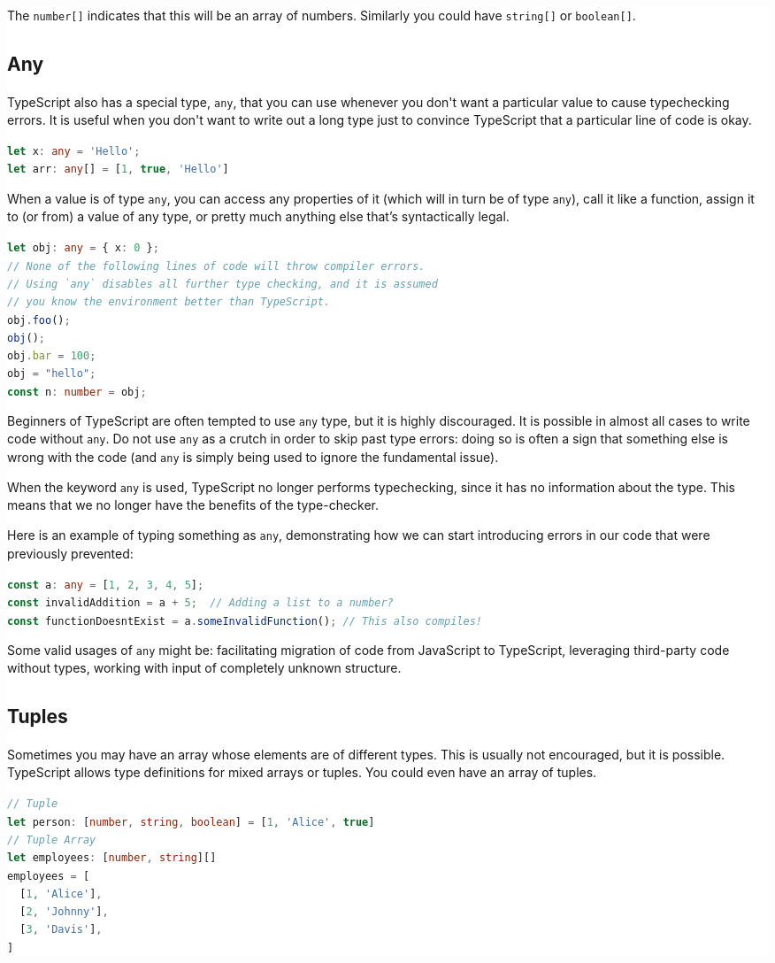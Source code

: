 The `number[]` indicates that this will be an array of numbers. Similarly you could have `string[]` or `boolean[]`.

## Any
TypeScript also has a special type, `any`, that you can use whenever you don't want a particular value to cause typechecking errors. It is useful when you don't want to write out a long type just to convince TypeScript that a particular line of code is okay.

```typescript
let x: any = 'Hello';
let arr: any[] = [1, true, 'Hello']
```

When a value is of type `any`, you can access any properties of it (which will in turn be of type `any`), call it like a function, assign it to (or from) a value of any type, or pretty much anything else that’s syntactically legal.

```typescript
let obj: any = { x: 0 };
// None of the following lines of code will throw compiler errors.
// Using `any` disables all further type checking, and it is assumed 
// you know the environment better than TypeScript.
obj.foo();
obj();
obj.bar = 100;
obj = "hello";
const n: number = obj;
```

Beginners of TypeScript are often tempted to use `any` type, but it is highly discouraged. It is possible in almost all cases to write code without `any`. Do not use `any` as a crutch in order to skip past type errors: doing so is often a sign that something else is wrong with the code (and `any` is simply being used to ignore the fundamental issue).

When the keyword `any` is used, TypeScript no longer performs typechecking, since it has no information about the type. This means that we no longer have the benefits of the type-checker.

Here is an example of typing something as `any`, demonstrating how we can start introducing errors in our code that were previously prevented:

```typescript
const a: any = [1, 2, 3, 4, 5];
const invalidAddition = a + 5;  // Adding a list to a number?
const functionDoesntExist = a.someInvalidFunction(); // This also compiles!
```

Some valid usages of `any` might be: facilitating migration of code from JavaScript to TypeScript, leveraging third-party code without types, working with input of completely unknown structure.

## Tuples
Sometimes you may have an array whose elements are of different types. This is usually not encouraged, but it is possible. TypeScript allows type definitions for mixed arrays or tuples. You could even have an array of tuples.

```typescript
// Tuple
let person: [number, string, boolean] = [1, 'Alice', true]
// Tuple Array
let employees: [number, string][]
employees = [
  [1, 'Alice'],
  [2, 'Johnny'],
  [3, 'Davis'],
]
```
